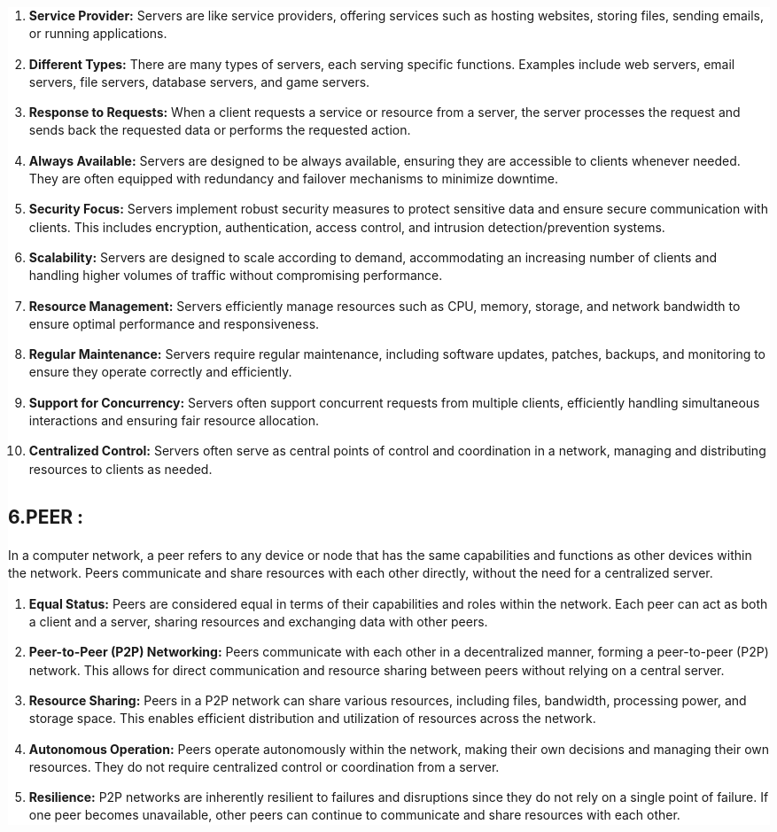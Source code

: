 1. **Service Provider:** Servers are like service providers, offering services such as hosting websites, storing files, sending emails, or running applications.
    
2. **Different Types:** There are many types of servers, each serving specific functions. Examples include web servers, email servers, file servers, database servers, and game servers.
    
3. **Response to Requests:** When a client requests a service or resource from a server, the server processes the request and sends back the requested data or performs the requested action.
    
4. **Always Available:** Servers are designed to be always available, ensuring they are accessible to clients whenever needed. They are often equipped with redundancy and failover mechanisms to minimize downtime.
    
5. **Security Focus:** Servers implement robust security measures to protect sensitive data and ensure secure communication with clients. This includes encryption, authentication, access control, and intrusion detection/prevention systems.
    
6. **Scalability:** Servers are designed to scale according to demand, accommodating an increasing number of clients and handling higher volumes of traffic without compromising performance.
    
7. **Resource Management:** Servers efficiently manage resources such as CPU, memory, storage, and network bandwidth to ensure optimal performance and responsiveness.
    
8. **Regular Maintenance:** Servers require regular maintenance, including software updates, patches, backups, and monitoring to ensure they operate correctly and efficiently.
    
9. **Support for Concurrency:** Servers often support concurrent requests from multiple clients, efficiently handling simultaneous interactions and ensuring fair resource allocation.
    
10. **Centralized Control:** Servers often serve as central points of control and coordination in a network, managing and distributing resources to clients as needed.


## 6.PEER :
In a computer network, a peer refers to any device or node that has the same capabilities and functions as other devices within the network. Peers communicate and share resources with each other directly, without the need for a centralized server.

1. **Equal Status:** Peers are considered equal in terms of their capabilities and roles within the network. Each peer can act as both a client and a server, sharing resources and exchanging data with other peers.
    
2. **Peer-to-Peer (P2P) Networking:** Peers communicate with each other in a decentralized manner, forming a peer-to-peer (P2P) network. This allows for direct communication and resource sharing between peers without relying on a central server.
    
3. **Resource Sharing:** Peers in a P2P network can share various resources, including files, bandwidth, processing power, and storage space. This enables efficient distribution and utilization of resources across the network.
    
4. **Autonomous Operation:** Peers operate autonomously within the network, making their own decisions and managing their own resources. They do not require centralized control or coordination from a server.
    
5. **Resilience:** P2P networks are inherently resilient to failures and disruptions since they do not rely on a single point of failure. If one peer becomes unavailable, other peers can continue to communicate and share resources with each other.
    